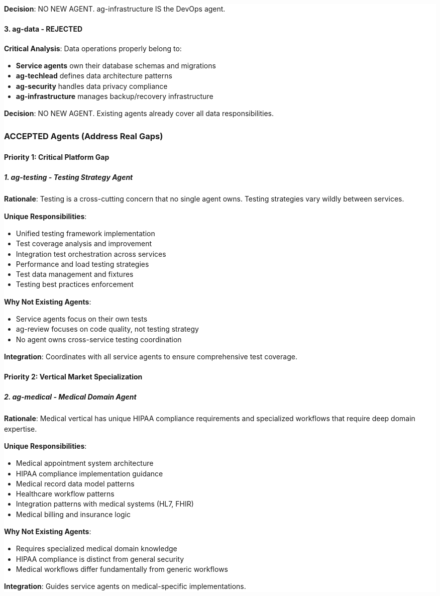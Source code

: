 **Decision**: NO NEW AGENT. ag-infrastructure IS the DevOps agent.

#### 3. **ag-data** - REJECTED
**Critical Analysis**: Data operations properly belong to:
- **Service agents** own their database schemas and migrations
- **ag-techlead** defines data architecture patterns
- **ag-security** handles data privacy compliance
- **ag-infrastructure** manages backup/recovery infrastructure

**Decision**: NO NEW AGENT. Existing agents already cover all data responsibilities.

### ACCEPTED Agents (Address Real Gaps)

#### Priority 1: Critical Platform Gap

##### 1. **ag-testing** - Testing Strategy Agent
**Rationale**: Testing is a cross-cutting concern that no single agent owns. Testing strategies vary wildly between services.

**Unique Responsibilities**:
- Unified testing framework implementation
- Test coverage analysis and improvement
- Integration test orchestration across services
- Performance and load testing strategies
- Test data management and fixtures
- Testing best practices enforcement

**Why Not Existing Agents**: 
- Service agents focus on their own tests
- ag-review focuses on code quality, not testing strategy
- No agent owns cross-service testing coordination

**Integration**: Coordinates with all service agents to ensure comprehensive test coverage.

#### Priority 2: Vertical Market Specialization

##### 2. **ag-medical** - Medical Domain Agent
**Rationale**: Medical vertical has unique HIPAA compliance requirements and specialized workflows that require deep domain expertise.

**Unique Responsibilities**:
- Medical appointment system architecture
- HIPAA compliance implementation guidance
- Medical record data model patterns
- Healthcare workflow patterns
- Integration patterns with medical systems (HL7, FHIR)
- Medical billing and insurance logic

**Why Not Existing Agents**:
- Requires specialized medical domain knowledge
- HIPAA compliance is distinct from general security
- Medical workflows differ fundamentally from generic workflows

**Integration**: Guides service agents on medical-specific implementations.
